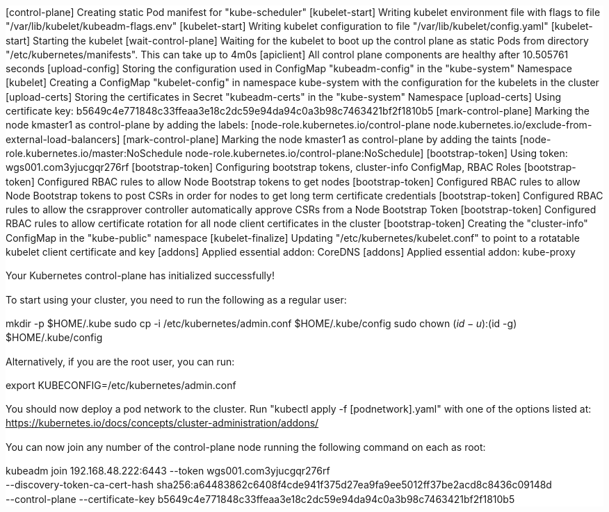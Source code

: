 [control-plane] Creating static Pod manifest for "kube-scheduler"
[kubelet-start] Writing kubelet environment file with flags to file "/var/lib/kubelet/kubeadm-flags.env"
[kubelet-start] Writing kubelet configuration to file "/var/lib/kubelet/config.yaml"
[kubelet-start] Starting the kubelet
[wait-control-plane] Waiting for the kubelet to boot up the control plane as static Pods from directory "/etc/kubernetes/manifests". This can take up to 4m0s
[apiclient] All control plane components are healthy after 10.505761 seconds
[upload-config] Storing the configuration used in ConfigMap "kubeadm-config" in the "kube-system" Namespace
[kubelet] Creating a ConfigMap "kubelet-config" in namespace kube-system with the configuration for the kubelets in the cluster
[upload-certs] Storing the certificates in Secret "kubeadm-certs" in the "kube-system" Namespace
[upload-certs] Using certificate key:
b5649c4e771848c33ffeaa3e18c2dc59e94da94c0a3b98c7463421bf2f1810b5
[mark-control-plane] Marking the node kmaster1 as control-plane by adding the labels: [node-role.kubernetes.io/control-plane node.kubernetes.io/exclude-from-external-load-balancers]
[mark-control-plane] Marking the node kmaster1 as control-plane by adding the taints [node-role.kubernetes.io/master:NoSchedule node-role.kubernetes.io/control-plane:NoSchedule]
[bootstrap-token] Using token: wgs001.com3yjucgqr276rf
[bootstrap-token] Configuring bootstrap tokens, cluster-info ConfigMap, RBAC Roles
[bootstrap-token] Configured RBAC rules to allow Node Bootstrap tokens to get nodes
[bootstrap-token] Configured RBAC rules to allow Node Bootstrap tokens to post CSRs in order for nodes to get long term certificate credentials
[bootstrap-token] Configured RBAC rules to allow the csrapprover controller automatically approve CSRs from a Node Bootstrap Token
[bootstrap-token] Configured RBAC rules to allow certificate rotation for all node client certificates in the cluster
[bootstrap-token] Creating the "cluster-info" ConfigMap in the "kube-public" namespace
[kubelet-finalize] Updating "/etc/kubernetes/kubelet.conf" to point to a rotatable kubelet client certificate and key
[addons] Applied essential addon: CoreDNS
[addons] Applied essential addon: kube-proxy

Your Kubernetes control-plane has initialized successfully!

To start using your cluster, you need to run the following as a regular user:

  mkdir -p $HOME/.kube
  sudo cp -i /etc/kubernetes/admin.conf $HOME/.kube/config
  sudo chown $(id -u):$(id -g) $HOME/.kube/config

Alternatively, if you are the root user, you can run:

  export KUBECONFIG=/etc/kubernetes/admin.conf

You should now deploy a pod network to the cluster.
Run "kubectl apply -f [podnetwork].yaml" with one of the options listed at:
  https://kubernetes.io/docs/concepts/cluster-administration/addons/

You can now join any number of the control-plane node running the following command on each as root:

  kubeadm join 192.168.48.222:6443 --token wgs001.com3yjucgqr276rf \
	--discovery-token-ca-cert-hash sha256:a64483862c6408f4cde941f375d27ea9fa9ee5012ff37be2acd8c8436c09148d \
	--control-plane --certificate-key b5649c4e771848c33ffeaa3e18c2dc59e94da94c0a3b98c7463421bf2f1810b5
